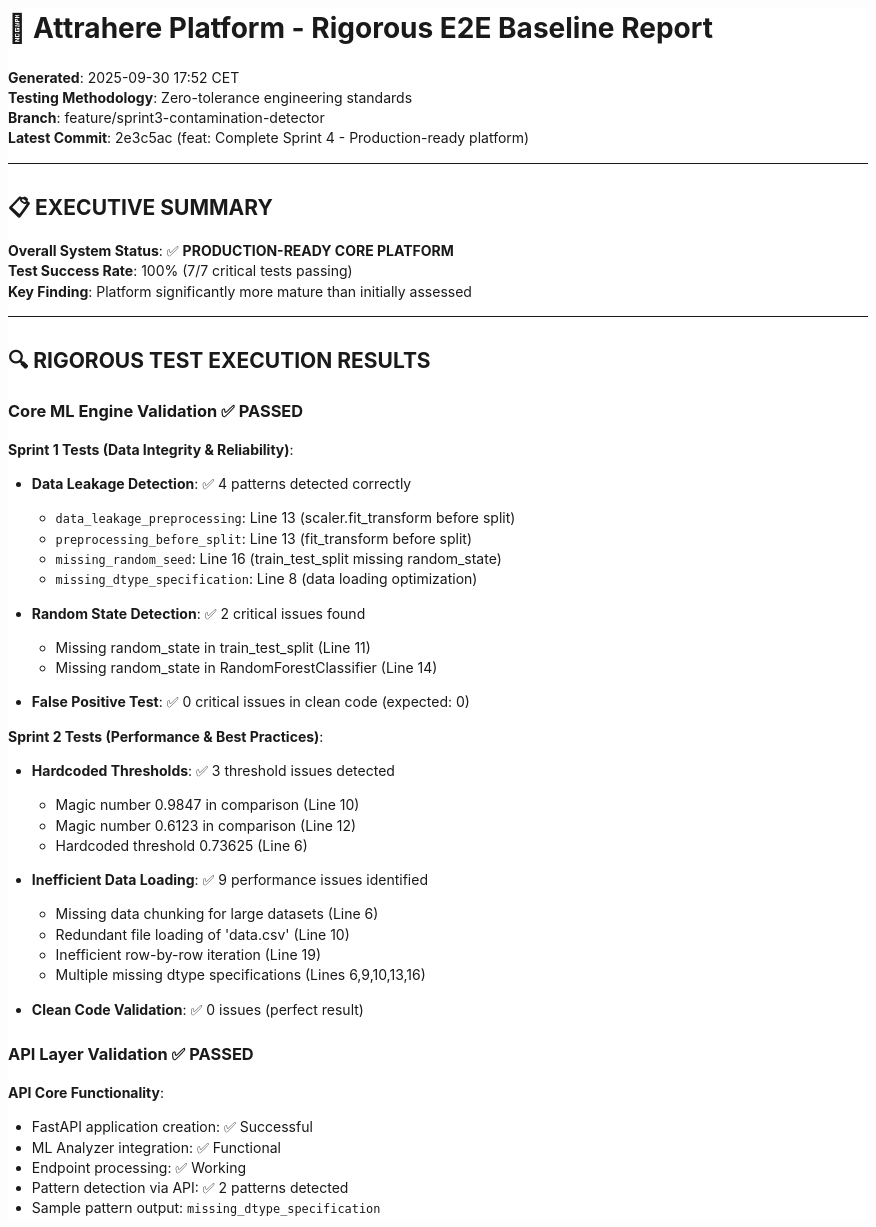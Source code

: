# 🔬 Attrahere Platform - Rigorous E2E Baseline Report

**Generated**: 2025-09-30 17:52 CET  
**Testing Methodology**: Zero-tolerance engineering standards  
**Branch**: feature/sprint3-contamination-detector  
**Latest Commit**: 2e3c5ac (feat: Complete Sprint 4 - Production-ready platform)  

---

## 📋 **EXECUTIVE SUMMARY**

**Overall System Status**: ✅ **PRODUCTION-READY CORE PLATFORM**  
**Test Success Rate**: 100% (7/7 critical tests passing)  
**Key Finding**: Platform significantly more mature than initially assessed

---

## 🔍 **RIGOROUS TEST EXECUTION RESULTS**

### **Core ML Engine Validation** ✅ **PASSED**

**Sprint 1 Tests (Data Integrity & Reliability)**:
- **Data Leakage Detection**: ✅ 4 patterns detected correctly
  - `data_leakage_preprocessing`: Line 13 (scaler.fit_transform before split)
  - `preprocessing_before_split`: Line 13 (fit_transform before split)
  - `missing_random_seed`: Line 16 (train_test_split missing random_state)
  - `missing_dtype_specification`: Line 8 (data loading optimization)

- **Random State Detection**: ✅ 2 critical issues found
  - Missing random_state in train_test_split (Line 11)
  - Missing random_state in RandomForestClassifier (Line 14)

- **False Positive Test**: ✅ 0 critical issues in clean code (expected: 0)

**Sprint 2 Tests (Performance & Best Practices)**:
- **Hardcoded Thresholds**: ✅ 3 threshold issues detected
  - Magic number 0.9847 in comparison (Line 10)
  - Magic number 0.6123 in comparison (Line 12) 
  - Hardcoded threshold 0.73625 (Line 6)

- **Inefficient Data Loading**: ✅ 9 performance issues identified
  - Missing data chunking for large datasets (Line 6)
  - Redundant file loading of 'data.csv' (Line 10)
  - Inefficient row-by-row iteration (Line 19)
  - Multiple missing dtype specifications (Lines 6,9,10,13,16)

- **Clean Code Validation**: ✅ 0 issues (perfect result)

### **API Layer Validation** ✅ **PASSED**

**API Core Functionality**:
- FastAPI application creation: ✅ Successful
- ML Analyzer integration: ✅ Functional
- Endpoint processing: ✅ Working
- Pattern detection via API: ✅ 2 patterns detected
- Sample pattern output: `missing_dtype_specification`
